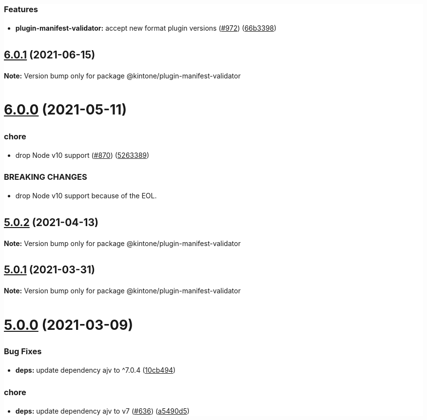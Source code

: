 ### Features

- **plugin-manifest-validator:** accept new format plugin versions ([#972](https://github.com/kintone/js-sdk/issues/972)) ([66b3398](https://github.com/kintone/js-sdk/commit/66b3398e07e9779a630176450224060908b63249))

## [6.0.1](https://github.com/kintone/js-sdk/compare/@kintone/plugin-manifest-validator@6.0.0...@kintone/plugin-manifest-validator@6.0.1) (2021-06-15)

**Note:** Version bump only for package @kintone/plugin-manifest-validator

# [6.0.0](https://github.com/kintone/js-sdk/compare/@kintone/plugin-manifest-validator@5.0.2...@kintone/plugin-manifest-validator@6.0.0) (2021-05-11)

### chore

- drop Node v10 support ([#870](https://github.com/kintone/js-sdk/issues/870)) ([5263389](https://github.com/kintone/js-sdk/commit/526338928e5a89a1f24c7458fc0c7c2452e36cc1))

### BREAKING CHANGES

- drop Node v10 support because of the EOL.

## [5.0.2](https://github.com/kintone/js-sdk/compare/@kintone/plugin-manifest-validator@5.0.1...@kintone/plugin-manifest-validator@5.0.2) (2021-04-13)

**Note:** Version bump only for package @kintone/plugin-manifest-validator

## [5.0.1](https://github.com/kintone/js-sdk/compare/@kintone/plugin-manifest-validator@5.0.0...@kintone/plugin-manifest-validator@5.0.1) (2021-03-31)

**Note:** Version bump only for package @kintone/plugin-manifest-validator

# [5.0.0](https://github.com/kintone/js-sdk/compare/@kintone/plugin-manifest-validator@4.0.2...@kintone/plugin-manifest-validator@5.0.0) (2021-03-09)

### Bug Fixes

- **deps:** update dependency ajv to ^7.0.4 ([10cb494](https://github.com/kintone/js-sdk/commit/10cb4943f2446a8e3170759d5da8cc2390a3eeef))

### chore

- **deps:** update dependency ajv to v7 ([#636](https://github.com/kintone/js-sdk/issues/636)) ([a5490d5](https://github.com/kintone/js-sdk/commit/a5490d5702de9f32b06e1511f1e924388e7510c4))
